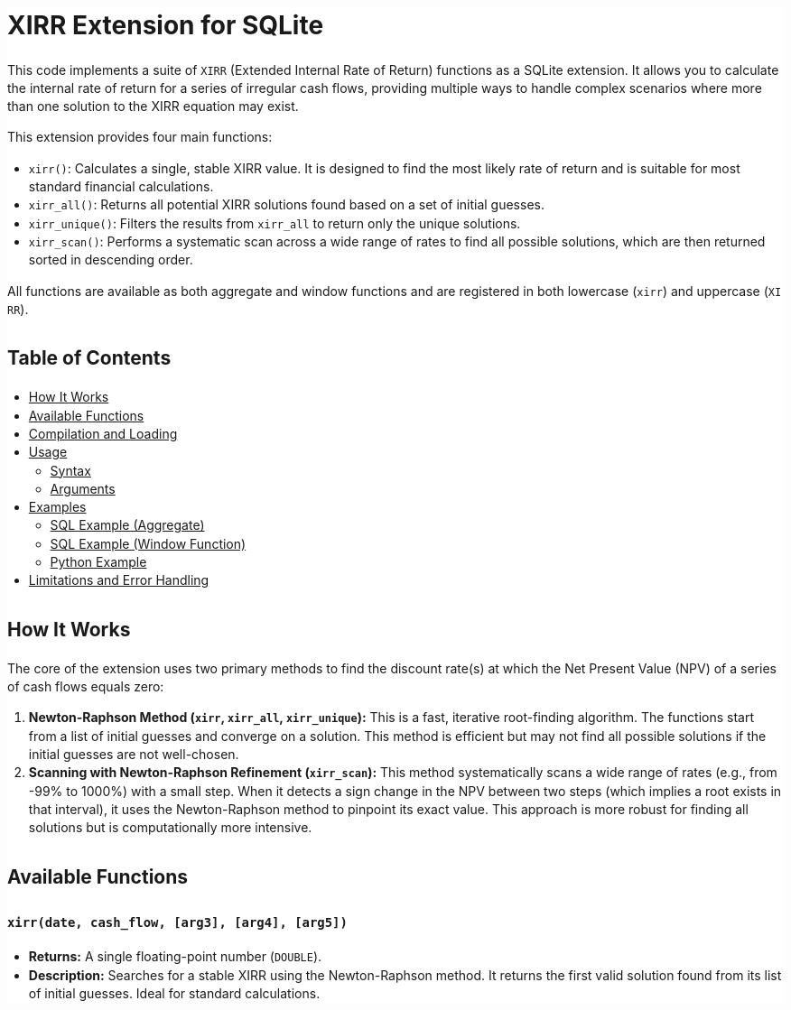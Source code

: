 # XIRR Extension for SQLite

This code implements a suite of `XIRR` (Extended Internal Rate of Return) functions as a SQLite extension. It allows you to calculate the internal rate of return for a series of irregular cash flows, providing multiple ways to handle complex scenarios where more than one solution to the XIRR equation may exist.

This extension provides four main functions:
-   `xirr()`: Calculates a single, stable XIRR value. It is designed to find the most likely rate of return and is suitable for most standard financial calculations.
-   `xirr_all()`: Returns all potential XIRR solutions found based on a set of initial guesses.
-   `xirr_unique()`: Filters the results from `xirr_all` to return only the unique solutions.
-   `xirr_scan()`: Performs a systematic scan across a wide range of rates to find all possible solutions, which are then returned sorted in descending order.

All functions are available as both aggregate and window functions and are registered in both lowercase (`xirr`) and uppercase (`XIRR`).

## Table of Contents

- [How It Works](#how-it-works)
- [Available Functions](#available-functions)
- [Compilation and Loading](#compilation-and-loading)
- [Usage](#usage)
  - [Syntax](#syntax)
  - [Arguments](#arguments)
- [Examples](#examples)
  - [SQL Example (Aggregate)](#sql-example-aggregate)
  - [SQL Example (Window Function)](#sql-example-window-function)
  - [Python Example](#python-example)
- [Limitations and Error Handling](#limitations-and-error-handling)

## How It Works

The core of the extension uses two primary methods to find the discount rate(s) at which the Net Present Value (NPV) of a series of cash flows equals zero:

1.  **Newton-Raphson Method (`xirr`, `xirr_all`, `xirr_unique`):** This is a fast, iterative root-finding algorithm. The functions start from a list of initial guesses and converge on a solution. This method is efficient but may not find all possible solutions if the initial guesses are not well-chosen.
2.  **Scanning with Newton-Raphson Refinement (`xirr_scan`):** This method systematically scans a wide range of rates (e.g., from -99% to 1000%) with a small step. When it detects a sign change in the NPV between two steps (which implies a root exists in that interval), it uses the Newton-Raphson method to pinpoint its exact value. This approach is more robust for finding all solutions but is computationally more intensive.

## Available Functions

### `xirr(date, cash_flow, [arg3], [arg4], [arg5])`
-   **Returns:** A single floating-point number (`DOUBLE`).
-   **Description:** Searches for a stable XIRR using the Newton-Raphson method. It returns the first valid solution found from its list of initial guesses. Ideal for standard calculations.
